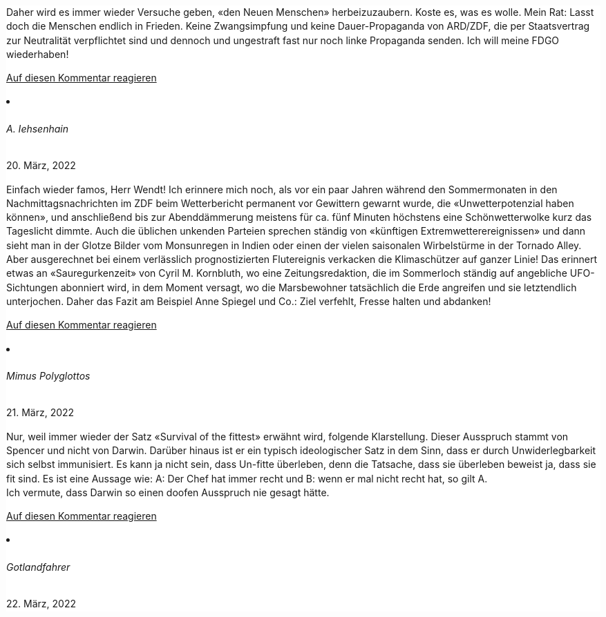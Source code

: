 Daher wird es immer wieder Versuche geben, «den Neuen Menschen» herbeizuzaubern. Koste es, was es wolle. Mein Rat: Lasst doch die Menschen endlich in Frieden. Keine Zwangsimpfung und keine Dauer-Propaganda von ARD/ZDF, die per Staatsvertrag zur Neutralität verpflichtet sind und dennoch und ungestraft fast nur noch linke Propaganda senden. Ich will meine FDGO wiederhaben!

<a rel="nofollow" class="comment-reply-link" href="#comment-117966" data-commentid="117966" data-postid="15224" data-belowelement="comment-117966" data-respondelement="respond" data-replyto="Antworte auf Libkon" aria-label="Antworte auf Libkon">Auf diesen Kommentar reagieren</a> 


</li>
</ul>
</li>
<li class="comment even thread-even depth-1 clearfix" id="li-comment-117965">
<h6 class="author">A. Iehsenhain</h6> <span class="date">20. März, 2022</span>



Einfach wieder famos, Herr Wendt! Ich erinnere mich noch, als vor ein paar Jahren während den Sommermonaten in den Nachmittagsnachrichten im ZDF beim Wetterbericht permanent vor Gewittern gewarnt wurde, die «Unwetterpotenzial haben können», und anschließend bis zur Abenddämmerung meistens für ca. fünf Minuten höchstens eine Schönwetterwolke kurz das Tageslicht dimmte. Auch die üblichen unkenden Parteien sprechen ständig von «künftigen Extremwetterereignissen» und dann sieht man in der Glotze Bilder vom Monsunregen in Indien oder einen der vielen saisonalen Wirbelstürme in der Tornado Alley. Aber ausgerechnet bei einem verlässlich prognostizierten Flutereignis verkacken die Klimaschützer auf ganzer Linie! Das erinnert etwas an «Sauregurkenzeit» von Cyril M. Kornbluth, wo eine Zeitungsredaktion, die im Sommerloch ständig auf angebliche UFO-Sichtungen abonniert wird, in dem Moment versagt, wo die Marsbewohner tatsächlich die Erde angreifen und sie letztendlich unterjochen. Daher das Fazit am Beispiel Anne Spiegel und Co.: Ziel verfehlt, Fresse halten und abdanken!

<a rel="nofollow" class="comment-reply-link" href="#comment-117965" data-commentid="117965" data-postid="15224" data-belowelement="comment-117965" data-respondelement="respond" data-replyto="Antworte auf A. Iehsenhain" aria-label="Antworte auf A. Iehsenhain">Auf diesen Kommentar reagieren</a> 


</li>
<li class="comment odd alt thread-odd thread-alt depth-1 clearfix" id="li-comment-117967">
<h6 class="author">Mimus Polyglottos</h6> <span class="date">21. März, 2022</span>



Nur, weil immer wieder der Satz «Survival of the fittest» erwähnt wird, folgende Klarstellung. Dieser Ausspruch stammt von Spencer und nicht von Darwin. Darüber hinaus ist er ein typisch ideologischer Satz in dem Sinn, dass er durch Unwiderlegbarkeit sich selbst immunisiert. Es kann ja nicht sein, dass Un-fitte überleben, denn die Tatsache, dass sie überleben beweist ja, dass sie fit sind. Es ist eine Aussage wie: A: Der Chef hat immer recht und B: wenn er mal nicht recht hat, so gilt A.<br>
Ich vermute, dass Darwin so einen doofen Ausspruch nie gesagt hätte.

<a rel="nofollow" class="comment-reply-link" href="#comment-117967" data-commentid="117967" data-postid="15224" data-belowelement="comment-117967" data-respondelement="respond" data-replyto="Antworte auf Mimus Polyglottos" aria-label="Antworte auf Mimus Polyglottos">Auf diesen Kommentar reagieren</a> 


</li>
<li class="comment even thread-even depth-1 clearfix" id="li-comment-117969">
<h6 class="author">Gotlandfahrer</h6> <span class="date">22. März, 2022</span>
